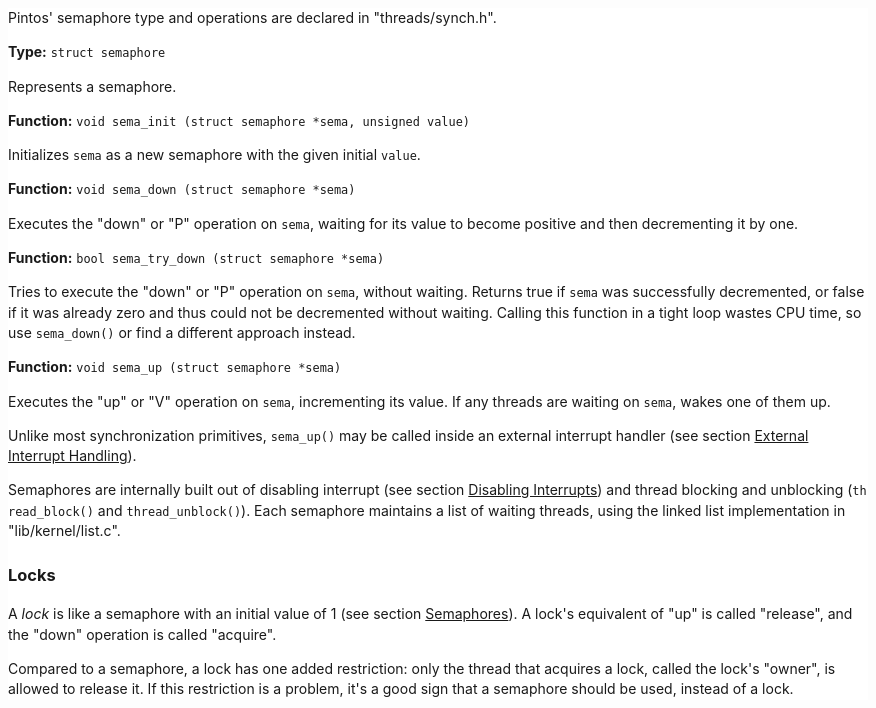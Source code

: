 Pintos' semaphore type and operations are declared in
"threads/synch.h".


**Type:** `struct semaphore`

Represents a semaphore.


**Function:** `void sema_init (struct semaphore *sema, unsigned value)`

Initializes `sema` as a new semaphore with the given
initial `value`.


**Function:** `void sema_down (struct semaphore *sema)`

Executes the "down" or "P" operation on `sema`,
waiting for its value to become positive and then decrementing it by
one.


**Function:** `bool sema_try_down (struct semaphore *sema)`

Tries to execute the "down" or "P" operation on
`sema`, without waiting. Returns true if
`sema` was successfully decremented, or false if it was
already zero and thus could not be decremented without waiting.
Calling this function in a tight loop wastes CPU time, so use
`sema_down()` or find a different approach instead.


**Function:** `void sema_up (struct semaphore *sema)`

Executes the "up" or "V" operation on `sema`,
incrementing its value. If any threads are waiting on
`sema`, wakes one of them up.

Unlike most synchronization primitives, `sema_up()` may be called
inside an external interrupt handler (see section [External
Interrupt Handling](2_reference_guide.md#external-interrupt-handling)).

Semaphores are internally built out of disabling interrupt (see section
[Disabling Interrupts](2_reference_guide.md#disabling-interrupts)) 
and thread blocking
and unblocking (`thread_block()` and `thread_unblock()`). Each semaphore
maintains a list of waiting threads, using the linked list
implementation in "lib/kernel/list.c".


### Locks

A *lock* is like a semaphore with an initial value of 1 (see section
[Semaphores](2_reference_guide.md#semaphores)). A lock's equivalent of
"up" is called "release", and the "down" operation is called
"acquire".

Compared to a semaphore, a lock has one added restriction: only the
thread that acquires a lock, called the lock's "owner", is allowed to
release it. If this restriction is a problem, it's a good sign that a
semaphore should be used, instead of a lock.
